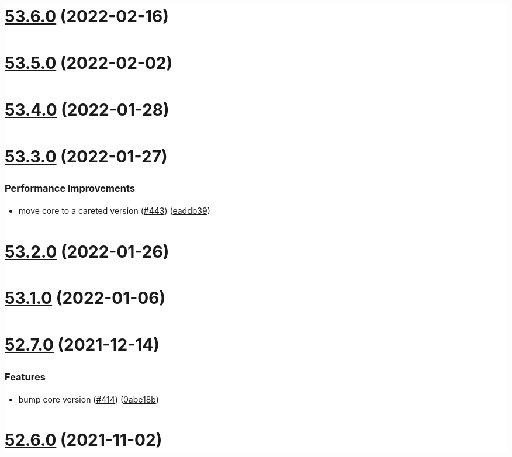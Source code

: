 
# [53.6.0](https://github.com/forcedotcom/salesforcedx-templates/compare/v53.5.0...v53.6.0) (2022-02-16)



# [53.5.0](https://github.com/forcedotcom/salesforcedx-templates/compare/v53.4.0...v53.5.0) (2022-02-02)



# [53.4.0](https://github.com/forcedotcom/salesforcedx-templates/compare/v53.3.0...v53.4.0) (2022-01-28)



# [53.3.0](https://github.com/forcedotcom/salesforcedx-templates/compare/v53.2.0...v53.3.0) (2022-01-27)


### Performance Improvements

* move core to a careted version ([#443](https://github.com/forcedotcom/salesforcedx-templates/issues/443)) ([eaddb39](https://github.com/forcedotcom/salesforcedx-templates/commit/eaddb390acdf8b6ea28934bcd62f66b16eaf8fd0))



# [53.2.0](https://github.com/forcedotcom/salesforcedx-templates/compare/v53.1.0...v53.2.0) (2022-01-26)



# [53.1.0](https://github.com/forcedotcom/salesforcedx-templates/compare/v52.7.0...v53.1.0) (2022-01-06)



# [52.7.0](https://github.com/forcedotcom/salesforcedx-templates/compare/v52.6.0...v52.7.0) (2021-12-14)


### Features

* bump core version ([#414](https://github.com/forcedotcom/salesforcedx-templates/issues/414)) ([0abe18b](https://github.com/forcedotcom/salesforcedx-templates/commit/0abe18b2a0c9db7f2fbbcea3d04ae4f5277ae579))



# [52.6.0](https://github.com/forcedotcom/salesforcedx-templates/compare/v52.5.0...v52.6.0) (2021-11-02)
